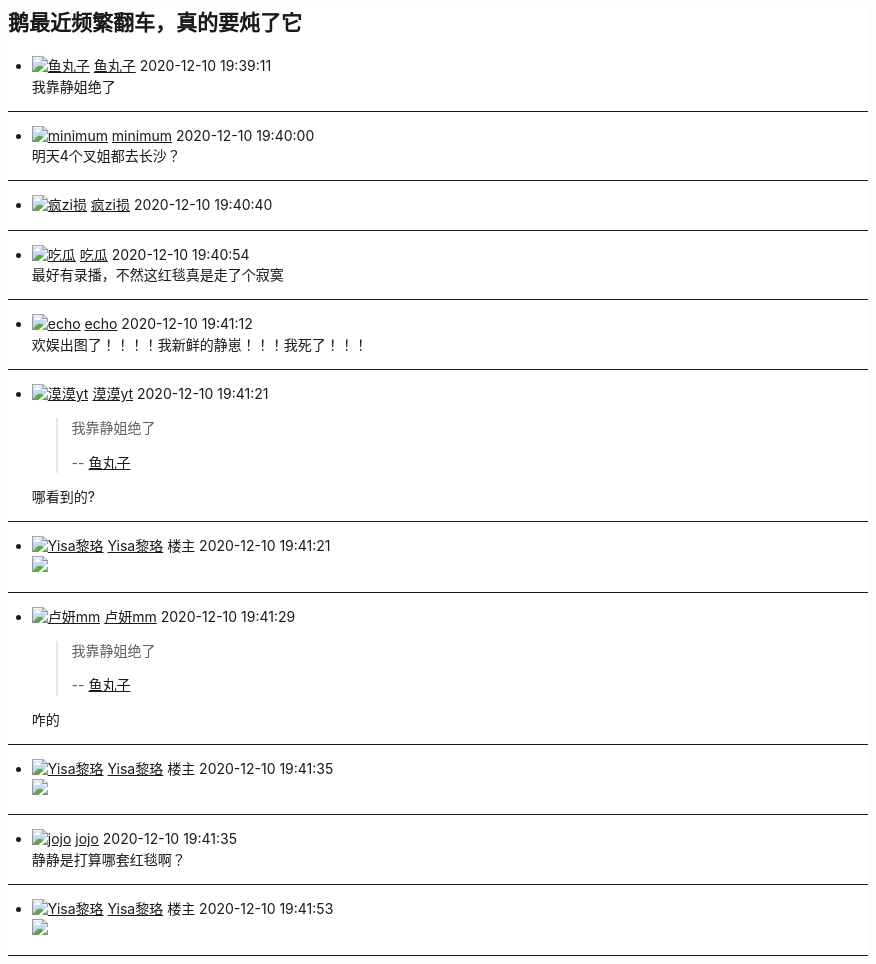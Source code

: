   鹅最近频繁翻车，真的要炖了它  
---
* [![鱼丸子](https://img9.doubanio.com/icon/u43183830-5.jpg)](https://www.douban.com/people/43183830/)    [鱼丸子](https://www.douban.com/people/43183830/)    2020-12-10 19:39:11  
  我靠静姐绝了  
---
* [![minimum](https://img3.doubanio.com/icon/u218236166-1.jpg)](https://www.douban.com/people/218236166/)    [minimum](https://www.douban.com/people/218236166/)    2020-12-10 19:40:00  
  明天4个叉姐都去长沙？  
---
* [![疯zi损](https://img3.doubanio.com/icon/u224780391-1.jpg)](https://www.douban.com/people/224780391/)    [疯zi损](https://www.douban.com/people/224780391/)    2020-12-10 19:40:40  
    
---
* [![吃瓜](https://img2.doubanio.com/icon/u219893584-2.jpg)](https://www.douban.com/people/219893584/)    [吃瓜](https://www.douban.com/people/219893584/)    2020-12-10 19:40:54  
  最好有录播，不然这红毯真是走了个寂寞  
---
* [![echo](https://img2.doubanio.com/icon/u219314368-2.jpg)](https://www.douban.com/people/219314368/)    [echo](https://www.douban.com/people/219314368/)    2020-12-10 19:41:12  
  欢娱出图了！！！！我新鲜的静崽！！！我死了！！！  
---
* [![漠漠yt](https://img3.doubanio.com/icon/u223048792-1.jpg)](https://www.douban.com/people/223048792/)    [漠漠yt](https://www.douban.com/people/223048792/)    2020-12-10 19:41:21  
  >我靠静姐绝了  
  >
  >-- [鱼丸子](https://www.douban.com/people/43183830/)  
  
  哪看到的?  
---
* [![Yisa黎珞](https://img3.doubanio.com/icon/u217273308-1.jpg)](https://www.douban.com/people/217273308/)    [Yisa黎珞](https://www.douban.com/people/217273308/)    楼主    2020-12-10 19:41:21  
  ![](https://img9.doubanio.com/view/richtext/large/public/p43587026.jpg)  
    
---
* [![卢妍mm](https://img2.doubanio.com/icon/u80682689-3.jpg)](https://www.douban.com/people/80682689/)    [卢妍mm](https://www.douban.com/people/80682689/)    2020-12-10 19:41:29  
  >我靠静姐绝了  
  >
  >-- [鱼丸子](https://www.douban.com/people/43183830/)  
  
  咋的  
---
* [![Yisa黎珞](https://img3.doubanio.com/icon/u217273308-1.jpg)](https://www.douban.com/people/217273308/)    [Yisa黎珞](https://www.douban.com/people/217273308/)    楼主    2020-12-10 19:41:35  
  ![](https://img1.doubanio.com/view/richtext/large/public/p43587167.jpg)  
    
---
* [![jojo](https://img1.doubanio.com/icon/user_normal.jpg)](https://www.douban.com/people/169291539/)    [jojo](https://www.douban.com/people/169291539/)    2020-12-10 19:41:35  
  静静是打算哪套红毯啊？  
---
* [![Yisa黎珞](https://img3.doubanio.com/icon/u217273308-1.jpg)](https://www.douban.com/people/217273308/)    [Yisa黎珞](https://www.douban.com/people/217273308/)    楼主    2020-12-10 19:41:53  
  ![](https://img1.doubanio.com/view/richtext/large/public/p43587319.jpg)  
    
---